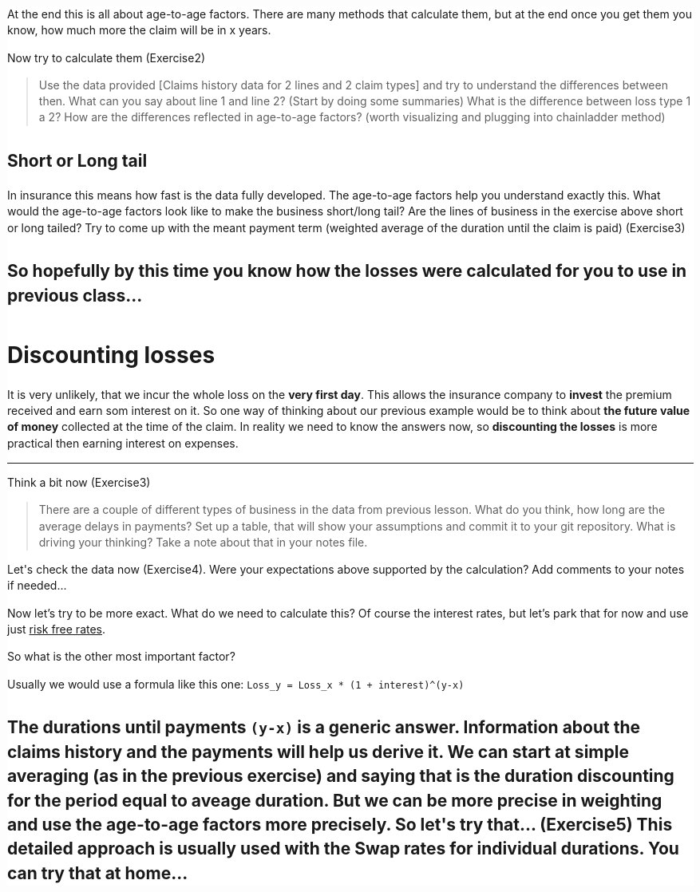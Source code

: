 At the end this is all about age-to-age factors. There are many methods that calculate them, but at the end once you get them
you know, how much more the claim will be in x years.

Now try to calculate them (Exercise2)
> Use the data provided [Claims history data for 2 lines and 2 claim types] and try to understand the differences between then.
> What can you say about line 1 and line 2? (Start by doing some summaries)
> What is the difference between loss type 1 a 2?
> How are the differences reflected in age-to-age factors? (worth visualizing and plugging into chainladder method)

## Short or Long tail
In insurance this means how fast is the data fully developed. The age-to-age factors help you understand exactly this. What would
the age-to-age factors look like to make the business short/long tail? Are the lines of business in the exercise above short or 
long tailed? Try to come up with the meant payment term (weighted average of the duration until the claim is paid) (Exercise3)

So hopefully by this time you know how the losses were calculated for you to use in previous class...
-------------------------------

# Discounting  losses

It is very unlikely, that we incur the whole loss on the __very first day__. This allows the insurance company to __invest__ the premium received and earn som interest on it. So one way of thinking about our previous example would be to think about __the future value of money__ collected at the time of the claim. In reality we need to know the answers now, so __discounting the losses__ is more practical then earning interest on expenses.

-------------------------------

Think a bit now (Exercise3)
> There are a couple of different types of business in the data from previous lesson. 
What do you think, how long are the average delays in payments? Set up a table, that will 
show your assumptions and commit it to your git repository. What is driving your thinking? 
Take a note about that in your notes file.

Let's check the data now (Exercise4). Were your expectations above supported by the calculation?
Add comments to your notes if needed...

Now let’s try to be more exact. What do we need to calculate this? Of course the interest rates, 
but let’s park that for now and use just [risk free rates](https://en.wikipedia.org/wiki/Risk-free_interest_rate). 

So what is the other most important factor?

Usually we would use a formula like this one: `Loss_y = Loss_x * (1 + interest)^(y-x)`

The durations until payments `(y-x)` is a generic answer. Information about the claims history 
and the payments will help us derive it.
We can start at simple averaging (as in the previous exercise) and saying that is the duration discounting for the period equal to aveage duration.
But we can be more precise in weighting and use the age-to-age factors more precisely. So let's try that... (Exercise5) This detailed approach is usually used with the Swap rates for individual durations. You can try that at home...
-------------------------------
